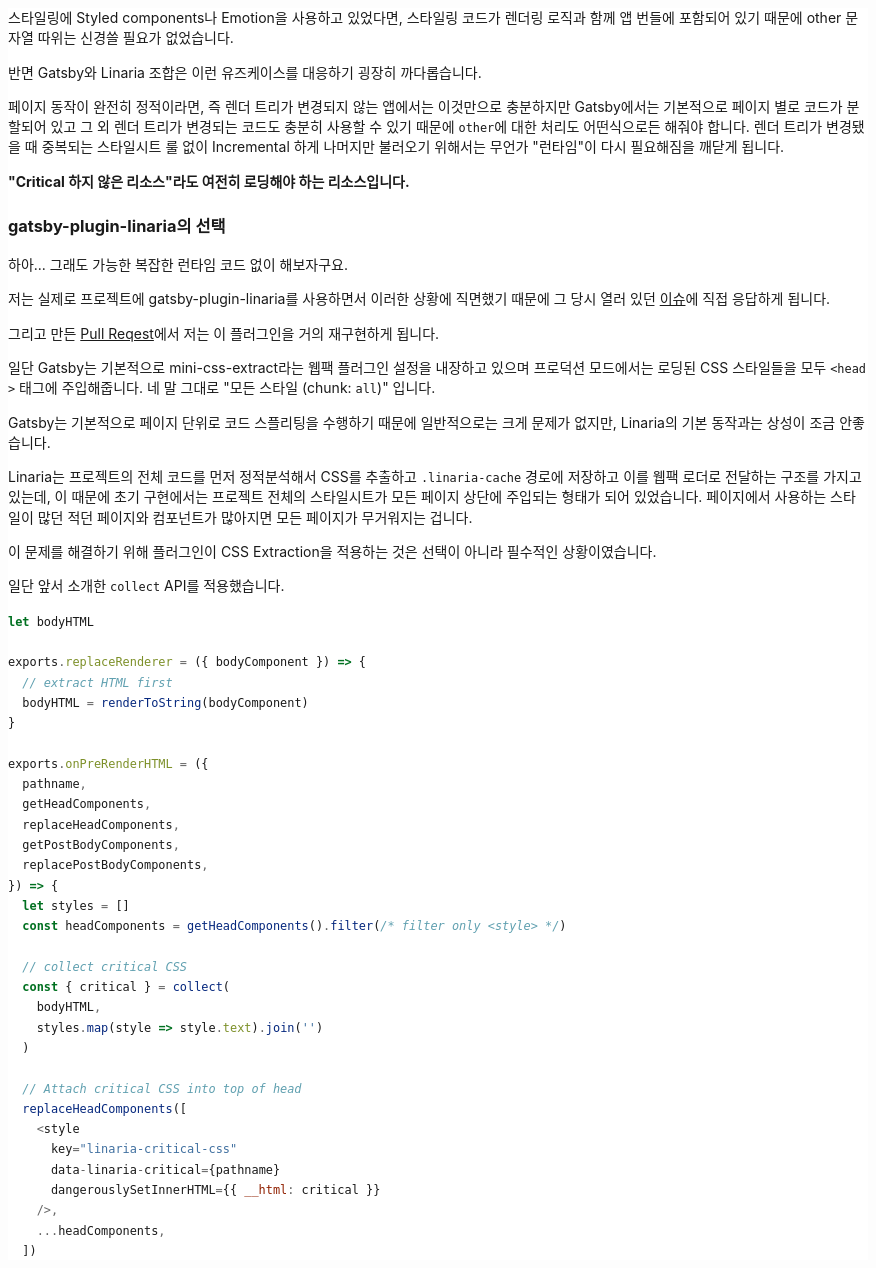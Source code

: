 스타일링에 Styled components나 Emotion을 사용하고 있었다면, 스타일링 코드가 렌더링 로직과 함께 앱 번들에 포함되어 있기 때문에 other 문자열 따위는 신경쓸 필요가 없었습니다.

반면 Gatsby와 Linaria 조합은 이런 유즈케이스를 대응하기 굉장히 까다롭습니다.

페이지 동작이 완전히 정적이라면, 즉 렌더 트리가 변경되지 않는 앱에서는 이것만으로 충분하지만 Gatsby에서는 기본적으로 페이지 별로 코드가 분할되어 있고 그 외 렌더 트리가 변경되는 코드도 충분히 사용할 수 있기 때문에 `other`에 대한 처리도 어떤식으로든 해줘야 합니다. 렌더 트리가 변경됐을 때 중복되는 스타일시트 룰 없이 Incremental 하게 나머지만 불러오기 위해서는 무언가 "런타임"이 다시 필요해짐을 깨닫게 됩니다.

**"Critical 하지 않은 리소스"라도 여전히 로딩해야 하는 리소스입니다.**

### gatsby-plugin-linaria의 선택

하아... 그래도 가능한 복잡한 런타임 코드 없이 해보자구요.

저는 실제로 프로젝트에 gatsby-plugin-linaria를 사용하면서 이러한 상황에 직면했기 때문에 그 당시 열러 있던 [이슈](https://github.com/cometkim/gatsby-plugin-linaria/issues/7)에 직접 응답하게 됩니다.

그리고 만든 [Pull Reqest](https://github.com/cometkim/gatsby-plugin-linaria/pull/14)에서 저는 이 플러그인을 거의 재구현하게 됩니다.

일단 Gatsby는 기본적으로 mini-css-extract라는 웹팩 플러그인 설정을 내장하고 있으며 프로덕션 모드에서는 로딩된 CSS 스타일들을 모두 `<head>` 태그에 주입해줍니다. 네 말 그대로 "모든 스타일 (chunk: `all`)" 입니다.

Gatsby는 기본적으로 페이지 단위로 코드 스플리팅을 수행하기 때문에 일반적으로는 크게 문제가 없지만, Linaria의 기본 동작과는 상성이 조금 안좋습니다.

Linaria는 프로젝트의 전체 코드를 먼저 정적분석해서 CSS를 추출하고 `.linaria-cache` 경로에 저장하고 이를 웹팩 로더로 전달하는 구조를 가지고 있는데, 이 때문에 초기 구현에서는 프로젝트 전체의 스타일시트가 모든 페이지 상단에 주입되는 형태가 되어 있었습니다. 페이지에서 사용하는 스타일이 많던 적던 페이지와 컴포넌트가 많아지면 모든 페이지가 무거워지는 겁니다.

이 문제를 해결하기 위해 플러그인이 CSS Extraction을 적용하는 것은 선택이 아니라 필수적인 상황이였습니다.

일단 앞서 소개한 `collect` API를 적용했습니다.

```js
let bodyHTML

exports.replaceRenderer = ({ bodyComponent }) => {
  // extract HTML first
  bodyHTML = renderToString(bodyComponent)
}

exports.onPreRenderHTML = ({
  pathname,
  getHeadComponents,
  replaceHeadComponents,
  getPostBodyComponents,
  replacePostBodyComponents,
}) => {
  let styles = []
  const headComponents = getHeadComponents().filter(/* filter only <style> */)

  // collect critical CSS
  const { critical } = collect(
    bodyHTML,
    styles.map(style => style.text).join('')
  )

  // Attach critical CSS into top of head
  replaceHeadComponents([
    <style
      key="linaria-critical-css"
      data-linaria-critical={pathname}
      dangerouslySetInnerHTML={{ __html: critical }}
    />,
    ...headComponents,
  ])
```
